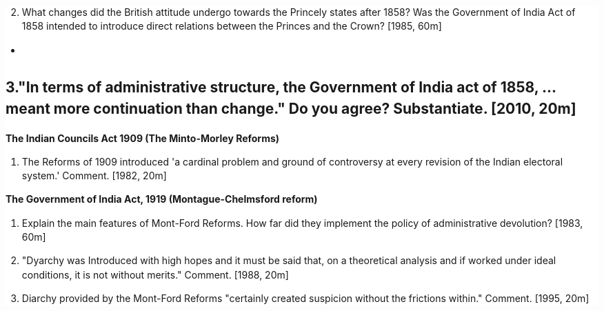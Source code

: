 
```ad-Answer

```


2. What changes did the British attitude undergo towards the Princely states after 1858? Was the Government of India Act of 1858 intended to introduce direct relations between the Princes and the Crown? [1985, 60m]
-   

```ad-Answer

```



3."In terms of administrative structure, the Government of India act of 1858, ... meant more continuation than change." Do you agree? Substantiate. [2010, 20m]
-   

```ad-Answer

```



**The Indian Councils Act 1909 (The Minto-Morley Reforms)**


1. The Reforms of 1909 introduced 'a cardinal problem and ground of controversy at every revision of the Indian electoral system.' Comment. [1982, 20m]




```ad-Answer

```



**The Government of India Act, 1919 (Montague-Chelmsford reform)**




1. Explain the main features of Mont-Ford Reforms. How far did they implement the policy of administrative devolution? [1983, 60m]



```ad-Answer

```


2. "Dyarchy was Introduced with high hopes and it must be said that, on a theoretical
analysis and if worked under ideal conditions, it is not without merits." Comment. [1988,
20m]



```ad-Answer

```


3. Diarchy provided by the Mont-Ford Reforms "certainly created suspicion without the
frictions within." Comment. [1995, 20m]
